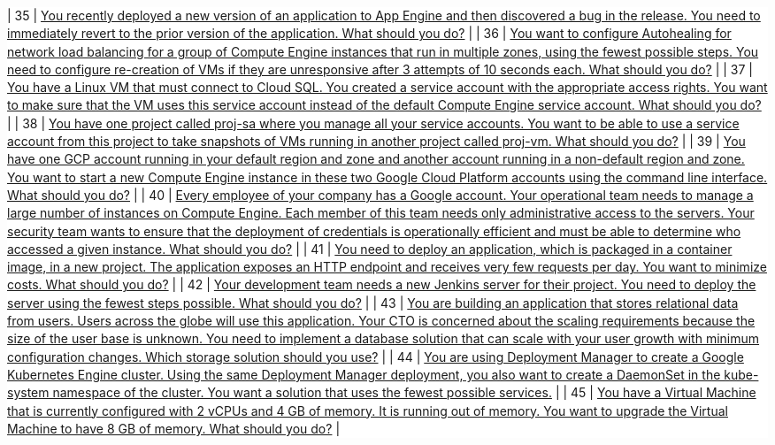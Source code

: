 | 35   | [You recently deployed a new version of an application to App Engine and then discovered a bug in the release. You need to immediately revert to the prior version of the application. What should you do?](#you-recently-deployed-a-new-version-of-an-application-to-app-engine-and-then-discovered-a-bug-in-the-release-you-need-to-immediately-revert-to-the-prior-version-of-the-application-what-should-you-do) |
| 36   | [You want to configure Autohealing for network load balancing for a group of Compute Engine instances that run in multiple zones, using the fewest possible steps. You need to configure re-creation of VMs if they are unresponsive after 3 attempts of 10 seconds each. What should you do?](#you-want-to-configure-autohealing-for-network-load-balancing-for-a-group-of-compute-engine-instances-that-run-in-multiple-zones-using-the-fewest-possible-steps-you-need-to-configure-re-creation-of-vms-if-they-are-unresponsive-after-3-attempts-of-10-seconds-each-what-should-you-do) |
| 37   | [You have a Linux VM that must connect to Cloud SQL. You created a service account with the appropriate access rights. You want to make sure that the VM uses this service account instead of the default Compute Engine service account. What should you do?](#you-have-a-linux-vm-that-must-connect-to-cloud-sql-you-created-a-service-account-with-the-appropriate-access-rights-you-want-to-make-sure-that-the-vm-uses-this-service-account-instead-of-the-default-compute-engine-service-account-what-should-you-do) |
| 38   | [You have one project called proj-sa where you manage all your service accounts. You want to be able to use a service account from this project to take snapshots of VMs running in another project called proj-vm. What should you do?](#you-have-one-project-called-proj-sa-where-you-manage-all-your-service-accounts-you-want-to-be-able-to-use-a-service-account-from-this-project-to-take-snapshots-of-vms-running-in-another-project-called-proj-vm-what-should-you-do) |
| 39   | [You have one GCP account running in your default region and zone and another account running in a non-default region and zone. You want to start a new Compute Engine instance in these two Google Cloud Platform accounts using the command line interface. What should you do?](#you-have-one-gcp-account-running-in-your-default-region-and-zone-and-another-account-running-in-a-non-default-region-and-zone-you-want-to-start-a-new-compute-engine-instance-in-these-two-google-cloud-platform-accounts-using-the-command-line-interface-what-should-you-do) |
| 40   | [Every employee of your company has a Google account. Your operational team needs to manage a large number of instances on Compute Engine. Each member of this team needs only administrative access to the servers. Your security team wants to ensure that the deployment of credentials is operationally efficient and must be able to determine who accessed a given instance. What should you do?](#every-employee-of-your-company-has-a-google-account-your-operational-team-needs-to-manage-a-large-number-of-instances-on-compute-engine-each-member-of-this-team-needs-only-administrative-access-to-the-servers-your-security-team-wants-to-ensure-that-the-deployment-of-credentials-is-operationally-efficient-and-must-be-able-to-determine-who-accessed-a-given-instance-what-should-you-do) |
| 41   | [You need to deploy an application, which is packaged in a container image, in a new project. The application exposes an HTTP endpoint and receives very few requests per day. You want to minimize costs. What should you do?](#you-need-to-deploy-an-application-which-is-packaged-in-a-container-image-in-a-new-project-the-application-exposes-an-http-endpoint-and-receives-very-few-requests-per-day-you-want-to-minimize-costs-what-should-you-do) |
| 42   | [Your development team needs a new Jenkins server for their project. You need to deploy the server using the fewest steps possible. What should you do?](#your-development-team-needs-a-new-jenkins-server-for-their-project-you-need-to-deploy-the-server-using-the-fewest-steps-possible-what-should-you-do) |
| 43   | [You are building an application that stores relational data from users. Users across the globe will use this application. Your CTO is concerned about the scaling requirements because the size of the user base is unknown. You need to implement a database solution that can scale with your user growth with minimum configuration changes. Which storage solution should you use?](#you-are-building-an-application-that-stores-relational-data-from-users-users-across-the-globe-will-use-this-application-your-cto-is-concerned-about-the-scaling-requirements-because-the-size-of-the-user-base-is-unknown-you-need-to-implement-a-database-solution-that-can-scale-with-your-user-growth-with-minimum-configuration-changes-which-storage-solution-should-you-use) |
| 44   | [You are using Deployment Manager to create a Google Kubernetes Engine cluster. Using the same Deployment Manager deployment, you also want to create a DaemonSet in the kube-system namespace of the cluster. You want a solution that uses the fewest possible services.](#you-are-using-deployment-manager-to-create-a-google-kubernetes-engine-cluster-using-the-same-deployment-manager-deployment-you-also-want-to-create-a-daemonset-in-the-kube-system-namespace-of-the-cluster-you-want-a-solution-that-uses-the-fewest-possible-services) |
| 45   | [You have a Virtual Machine that is currently configured with 2 vCPUs and 4 GB of memory. It is running out of memory. You want to upgrade the Virtual Machine to have 8 GB of memory. What should you do?](#you-have-a-virtual-machine-that-is-currently-configured-with-2-vcpus-and-4-gb-of-memory-it-is-running-out-of-memory-you-want-to-upgrade-the-virtual-machine-to-have-8-gb-of-memory-what-should-you-do) |